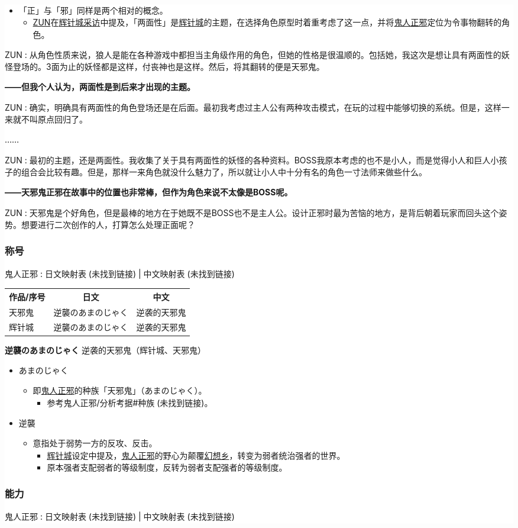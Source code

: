   - 「正」与「邪」同样是两个相对的概念。
    - [ZUN](./ZUN.md)在[辉针城采访](./ZUN-东方辉针城采访.md)中提及，「两面性」是[辉针城](./辉针城.md)的主题，在选择角色原型时着重考虑了这一点，并将[鬼人正邪](./鬼人正邪.md)定位为令事物翻转的角色。



ZUN
: 从角色性质来说，狼人是能在各种游戏中都担当主角级作用的角色，但她的性格是很温顺的。包括她，我这次是想让具有两面性的妖怪登场的。3面为止的妖怪都是这样，付丧神也是这样。然后，将其翻转的便是天邪鬼。

  
 **——但我个人认为，两面性是到后来才出现的主题。** 
  

ZUN
: 确实，明确具有两面性的角色登场还是在后面。最初我考虑过主人公有两种攻击模式，在玩的过程中能够切换的系统。但是，这样一来就不叫原点回归了。

  
……
  

ZUN
: 最初的主题，还是两面性。我收集了关于具有两面性的妖怪的各种资料。BOSS我原本考虑的也不是小人，而是觉得小人和巨人小孩子的组合会比较有趣。但是，那样一来角色就没什么魅力了，所以就让小人中十分有名的角色一寸法师来做些什么。

  
 **——天邪鬼正邪在故事中的位置也非常棒，但作为角色来说不太像是BOSS呢。** 
  

ZUN
: 天邪鬼是个好角色，但是最棒的地方在于她既不是BOSS也不是主人公。设计正邪时最为苦恼的地方，是背后朝着玩家而回头这个姿势。想要进行二次创作的人，打算怎么处理正面呢？


### 称号
鬼人正邪
: 日文映射表 (未找到链接) | 中文映射表 (未找到链接)


<table><tbody><tr><th align="center">作品/序号</th><th align="center">日文</th><th align="center">中文</th></tr><tr><td>天邪鬼</td><td>逆襲のあまのじゃく</td><td>逆袭的天邪鬼</td></tr><tr><td>辉针城</td><td>逆襲のあまのじゃく</td><td>逆袭的天邪鬼</td></tr>
</tbody></table>


  
 **逆襲のあまのじゃく**  逆袭的天邪鬼（辉针城、天邪鬼）
  

- あまのじゃく
  - 即[鬼人正邪](./鬼人正邪.md)的种族「天邪鬼」（あまのじゃく）。
    - 参考鬼人正邪/分析考据#种族 (未找到链接)。


- 逆襲
  - 意指处于弱势一方的反攻、反击。
    - [辉针城](./辉针城.md)设定中提及，[鬼人正邪](./鬼人正邪.md)的野心为颠覆[幻想乡](./幻想乡.md)，转变为弱者统治强者的世界。
    - 原本强者支配弱者的等级制度，反转为弱者支配强者的等级制度。




### 能力
鬼人正邪
: 日文映射表 (未找到链接) | 中文映射表 (未找到链接)
